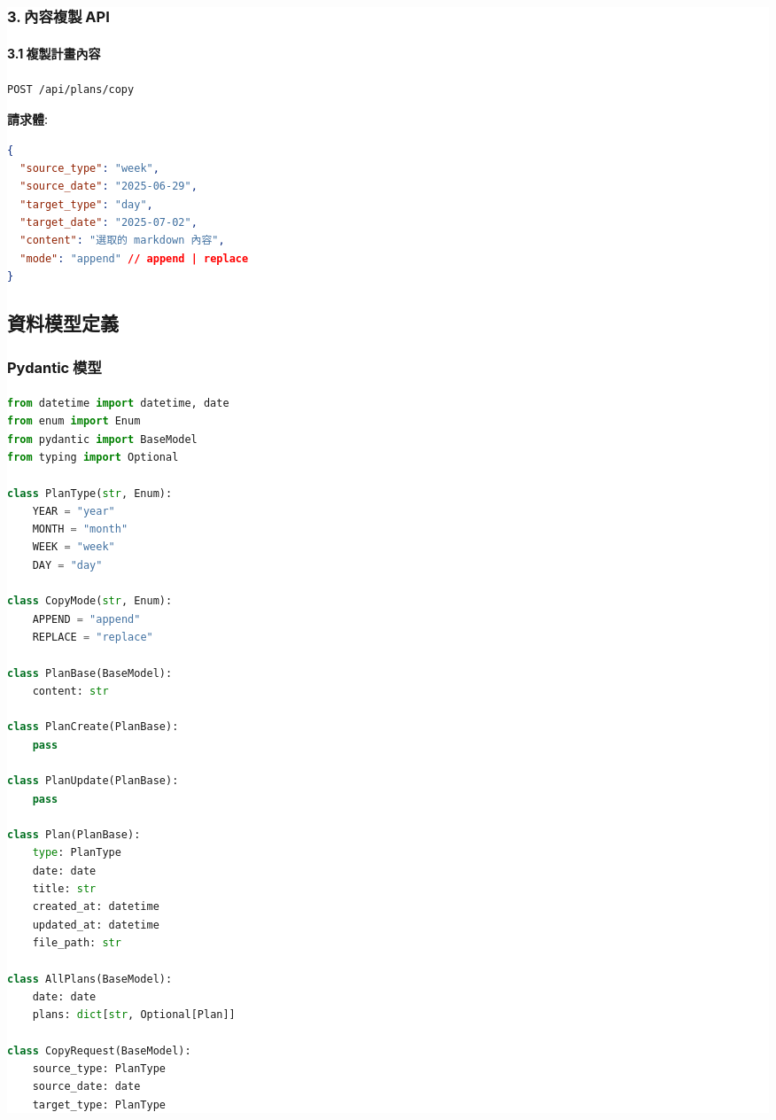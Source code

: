 ### 3. 內容複製 API

#### 3.1 複製計畫內容
```http
POST /api/plans/copy
```

**請求體**:
```json
{
  "source_type": "week",
  "source_date": "2025-06-29",
  "target_type": "day", 
  "target_date": "2025-07-02",
  "content": "選取的 markdown 內容",
  "mode": "append" // append | replace
}
```

## 資料模型定義

### Pydantic 模型

```python
from datetime import datetime, date
from enum import Enum
from pydantic import BaseModel
from typing import Optional

class PlanType(str, Enum):
    YEAR = "year"
    MONTH = "month"
    WEEK = "week" 
    DAY = "day"

class CopyMode(str, Enum):
    APPEND = "append"
    REPLACE = "replace"

class PlanBase(BaseModel):
    content: str

class PlanCreate(PlanBase):
    pass

class PlanUpdate(PlanBase):
    pass

class Plan(PlanBase):
    type: PlanType
    date: date
    title: str
    created_at: datetime
    updated_at: datetime
    file_path: str

class AllPlans(BaseModel):
    date: date
    plans: dict[str, Optional[Plan]]

class CopyRequest(BaseModel):
    source_type: PlanType
    source_date: date
    target_type: PlanType
```